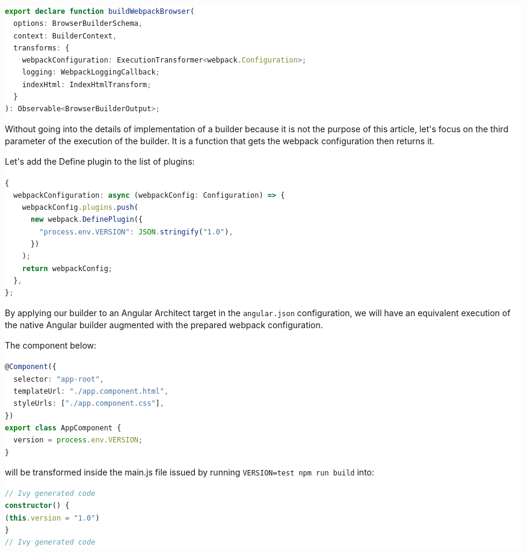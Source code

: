 ```ts
export declare function buildWebpackBrowser(
  options: BrowserBuilderSchema,
  context: BuilderContext,
  transforms: {
    webpackConfiguration: ExecutionTransformer<webpack.Configuration>;
    logging: WebpackLoggingCallback;
    indexHtml: IndexHtmlTransform;
  }
): Observable<BrowserBuilderOutput>;
```

Without going into the details of implementation of a builder because it is not the purpose of this article, let's focus on the third parameter of the execution of the builder. It is a function that gets the webpack configuration then returns it. 

Let's add the Define plugin to the list of plugins:
```ts
{
  webpackConfiguration: async (webpackConfig: Configuration) => {
    webpackConfig.plugins.push(
      new webpack.DefinePlugin({
        "process.env.VERSION": JSON.stringify("1.0"),
      })
    );
    return webpackConfig;
  },
};
```

By applying our builder to an Angular Architect target in the `angular.json` configuration, we will have an equivalent execution of the native Angular builder augmented with the prepared webpack configuration.

The component below:

```ts
@Component({
  selector: "app-root",
  templateUrl: "./app.component.html",
  styleUrls: ["./app.component.css"],
})
export class AppComponent {
  version = process.env.VERSION;
}
```

will be transformed inside the main.js file issued by running `VERSION=test npm run build` into:

```ts
// Ivy generated code
constructor() {
(this.version = "1.0")
}
// Ivy generated code
```
